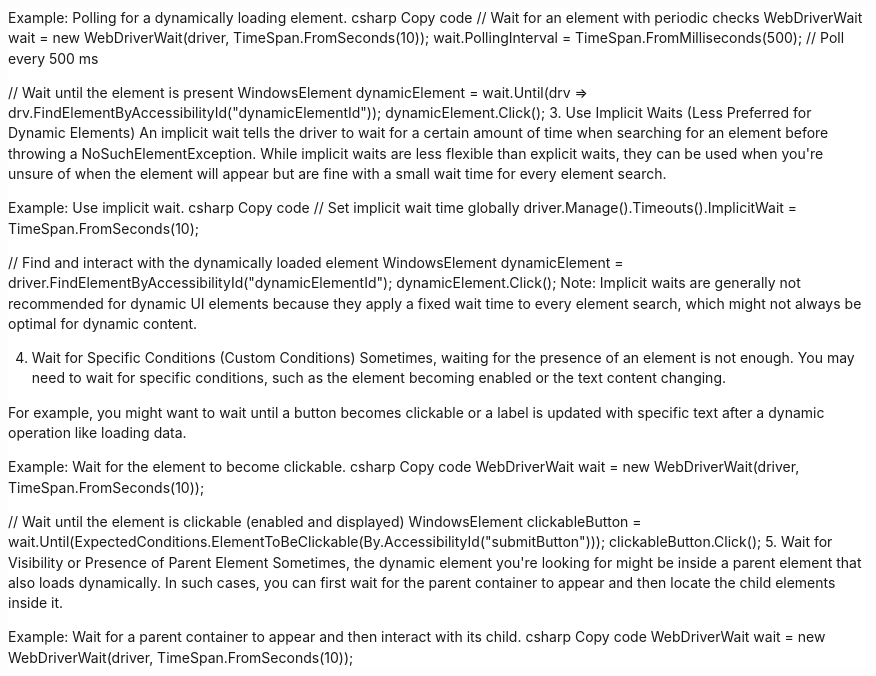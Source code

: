 Example: Polling for a dynamically loading element.
csharp
Copy code
// Wait for an element with periodic checks
WebDriverWait wait = new WebDriverWait(driver, TimeSpan.FromSeconds(10));
wait.PollingInterval = TimeSpan.FromMilliseconds(500);  // Poll every 500 ms

// Wait until the element is present
WindowsElement dynamicElement = wait.Until(drv => drv.FindElementByAccessibilityId("dynamicElementId"));
dynamicElement.Click();
3. Use Implicit Waits (Less Preferred for Dynamic Elements)
An implicit wait tells the driver to wait for a certain amount of time when searching for an element before throwing a NoSuchElementException. While implicit waits are less flexible than explicit waits, they can be used when you're unsure of when the element will appear but are fine with a small wait time for every element search.

Example: Use implicit wait.
csharp
Copy code
// Set implicit wait time globally
driver.Manage().Timeouts().ImplicitWait = TimeSpan.FromSeconds(10);

// Find and interact with the dynamically loaded element
WindowsElement dynamicElement = driver.FindElementByAccessibilityId("dynamicElementId");
dynamicElement.Click();
Note: Implicit waits are generally not recommended for dynamic UI elements because they apply a fixed wait time to every element search, which might not always be optimal for dynamic content.

4. Wait for Specific Conditions (Custom Conditions)
Sometimes, waiting for the presence of an element is not enough. You may need to wait for specific conditions, such as the element becoming enabled or the text content changing.

For example, you might want to wait until a button becomes clickable or a label is updated with specific text after a dynamic operation like loading data.

Example: Wait for the element to become clickable.
csharp
Copy code
WebDriverWait wait = new WebDriverWait(driver, TimeSpan.FromSeconds(10));

// Wait until the element is clickable (enabled and displayed)
WindowsElement clickableButton = wait.Until(ExpectedConditions.ElementToBeClickable(By.AccessibilityId("submitButton")));
clickableButton.Click();
5. Wait for Visibility or Presence of Parent Element
Sometimes, the dynamic element you're looking for might be inside a parent element that also loads dynamically. In such cases, you can first wait for the parent container to appear and then locate the child elements inside it.

Example: Wait for a parent container to appear and then interact with its child.
csharp
Copy code
WebDriverWait wait = new WebDriverWait(driver, TimeSpan.FromSeconds(10));
